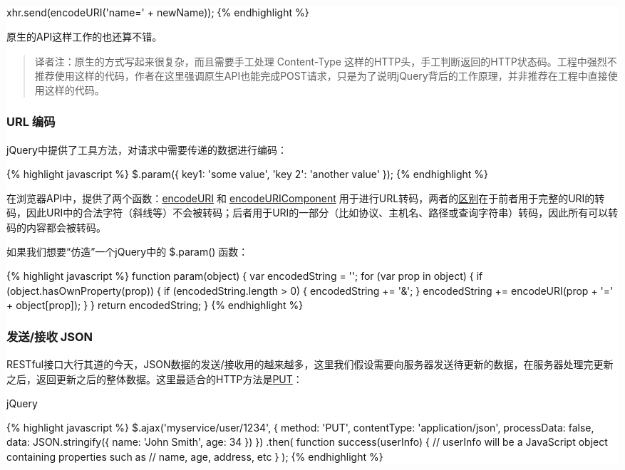 xhr.send(encodeURI('name=' + newName));
{% endhighlight %}

原生的API这样工作的也还算不错。

> 译者注：原生的方式写起来很复杂，而且需要手工处理 Content-Type 这样的HTTP头，手工判断返回的HTTP状态码。工程中强烈不推荐使用这样的代码，作者在这里强调原生API也能完成POST请求，只是为了说明jQuery背后的工作原理，并非推荐在工程中直接使用这样的代码。

<h3 id="url">URL 编码</h3>

jQuery中提供了工具方法，对请求中需要传递的数据进行编码：

{% highlight javascript %}
$.param({
    key1: 'some value',
    'key 2': 'another value'
});
{% endhighlight %}

在浏览器API中，提供了两个函数：[encodeURI](https://developer.mozilla.org/zh-CN/docs/Web/JavaScript/Reference/Global_Objects/encodeURI) 和 [encodeURIComponent](https://developer.mozilla.org/zh-CN/docs/Web/JavaScript/Reference/Global_Objects/encodeURIComponent) 用于进行URL转码，两者的[区别](http://www.cnblogs.com/qiantuwuliang/archive/2009/07/19/1526687.html)在于前者用于完整的URI的转码，因此URI中的合法字符（斜线等）不会被转码；后者用于URI的一部分（比如协议、主机名、路径或查询字符串）转码，因此所有可以转码的内容都会被转码。

如果我们想要“仿造”一个jQuery中的 $.param() 函数：

{% highlight javascript %}
function param(object) {
    var encodedString = '';
    for (var prop in object) {
        if (object.hasOwnProperty(prop)) {
            if (encodedString.length > 0) {
                encodedString += '&';
            }
            encodedString += encodeURI(prop + '=' + object[prop]);
        }
    }
    return encodedString;
}
{% endhighlight %}

<h3 id="json">发送/接收 JSON</h3>

RESTful接口大行其道的今天，JSON数据的发送/接收用的越来越多，这里我们假设需要向服务器发送待更新的数据，在服务器处理完更新之后，返回更新之后的整体数据。这里最适合的HTTP方法是[PUT]()：

jQuery

{% highlight javascript %}
$.ajax('myservice/user/1234', {
    method: 'PUT',
    contentType: 'application/json',
    processData: false,
    data: JSON.stringify({
        name: 'John Smith',
        age: 34
    })
})
.then(
    function success(userInfo) {
        // userInfo will be a JavaScript object containing properties such as
        // name, age, address, etc
    }
);
{% endhighlight %}
